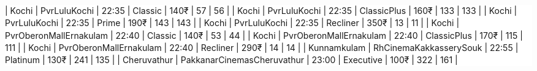 | Kochi            | PvrLuluKochi                                             | 22:35 | Classic          |  140₹ |       57 |     56 |
| Kochi            | PvrLuluKochi                                             | 22:35 | ClassicPlus      |  160₹ |      133 |    133 |
| Kochi            | PvrLuluKochi                                             | 22:35 | Prime            |  190₹ |      143 |    143 |
| Kochi            | PvrLuluKochi                                             | 22:35 | Recliner         |  350₹ |       13 |     11 |
| Kochi            | PvrOberonMallErnakulam                                   | 22:40 | Classic          |  140₹ |       53 |     44 |
| Kochi            | PvrOberonMallErnakulam                                   | 22:40 | ClassicPlus      |  170₹ |      115 |    111 |
| Kochi            | PvrOberonMallErnakulam                                   | 22:40 | Recliner         |  290₹ |       14 |     14 |
| Kunnamkulam      | RhCinemaKakkasserySouk                                   | 22:55 | Platinum         |  130₹ |      241 |    135 |
| Cheruvathur      | PakkanarCinemasCheruvathur                               | 23:00 | Executive        |  100₹ |      322 |    161 |